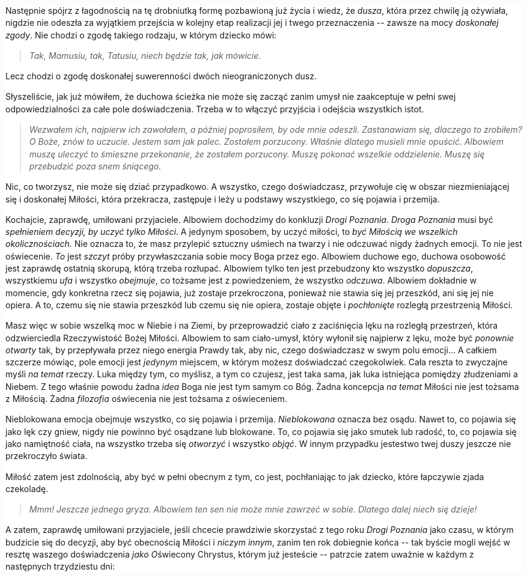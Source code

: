 Następnie spójrz z łagodnością na tę drobniutką formę pozbawioną już życia i wiedz, że *dusza*, która przez chwilę ją ożywiała, nigdzie nie odeszła za wyjątkiem przejścia w kolejny etap realizacji jej i twego przeznaczenia -- zawsze na mocy *doskonałej zgody*. Nie chodzi o zgodę takiego rodzaju, w którym dziecko mówi:

>*Tak, Mamusiu, tak, Tatusiu, niech będzie* *tak, jak mówicie.*

Lecz chodzi o zgodę doskonałej suwerenności dwóch nieograniczonych dusz.

Słyszeliście, jak już mówiłem, że duchowa ścieżka nie może się zacząć zanim umysł nie zaakceptuje w pełni swej odpowiedzialności za całe pole doświadczenia. Trzeba w to włączyć przyjścia i odejścia wszystkich istot.

>*Wezwałem ich, najpierw ich zawołałem, a później poprosiłem, by ode mnie odeszli. Zastanawiam się, dlaczego to zrobiłem? O Boże, znów to uczucie. Jestem sam jak palec. Zostałem porzucony. Właśnie dlatego musieli mnie opuścić. Albowiem muszę uleczyć to śmieszne przekonanie, że zostałem porzucony. Muszę pokonać wszelkie oddzielenie. Muszę się przebudzić poza snem śniącego.*

Nic, co tworzysz, nie może się dziać przypadkowo. A wszystko, czego doświadczasz, przywołuje cię w obszar niezmieniającej się i doskonałej Miłości, która przekracza, zastępuje i leży u podstawy wszystkiego, co się pojawia i przemija.

Kochajcie, zaprawdę, umiłowani przyjaciele. Albowiem dochodzimy do konkluzji *Drogi Poznania*. *Droga Poznania* musi być *spełnieniem decyzji, by uczyć tylko Miłości*. A jedynym sposobem, by uczyć miłości, to *być Miłością we wszelkich okolicznościach.* Nie oznacza to, że masz przylepić sztuczny uśmiech na twarzy i nie odczuwać nigdy żadnych emocji. To nie jest oświecenie. *To* jest *szczyt* próby przywłaszczania sobie mocy Boga przez ego. Albowiem duchowe ego, duchowa osobowość jest zaprawdę ostatnią skorupą, którą trzeba rozłupać. Albowiem tylko ten jest przebudzony kto wszystko *dopuszcza*, wszystkiemu *ufa* i wszystko *obejmuje*, co tożsame jest z powiedzeniem, że wszystko *odczuwa*. Albowiem dokładnie w momencie, gdy konkretna rzecz się pojawia, już zostaje przekroczona, ponieważ nie stawia się jej przeszkód, ani się jej nie opiera. A to, czemu się nie stawia przeszkód lub czemu się nie opiera, zostaje objęte i *pochłonięte* rozległą przestrzenią Miłości.

Masz więc w sobie wszelką moc w Niebie i na Ziemi, by przeprowadzić ciało z zaciśnięcia lęku na rozległą przestrzeń, która odzwierciedla Rzeczywistość Bożej Miłości. Albowiem to sam ciało-umysł, który wyłonił się najpierw z lęku, może być *ponownie otwarty* tak, by przepływała przez niego energia Prawdy tak, aby nic, czego doświadczasz w swym polu emocji... A całkiem szczerze mówiąc, pole emocji jest *jedynym* miejscem, w którym możesz doświadczać czegokolwiek. Cała reszta to zwyczajne myśli *na temat* rzeczy. Luka między tym, co myślisz, a tym co czujesz, jest taka sama, jak luka istniejąca pomiędzy złudzeniami a Niebem. Z tego właśnie powodu żadna *idea* Boga nie jest tym samym co Bóg. Żadna koncepcja *na temat* Miłości nie jest tożsama z Miłością. Żadna *filozofia* oświecenia nie jest tożsama z oświeceniem. 

Nieblokowana emocja obejmuje wszystko, co się pojawia i przemija. *Nieblokowana* oznacza bez osądu. Nawet to, co pojawia się jako lęk czy gniew, nigdy nie powinno być osądzane lub blokowane. To, co pojawia się jako smutek lub radość, to, co pojawia się jako namiętność ciała, na wszystko trzeba się *otworzyć* i wszystko *objąć*. W innym przypadku jestestwo twej duszy jeszcze nie przekroczyło świata.

Miłość zatem jest zdolnością, aby być w pełni obecnym z tym, co jest, pochłaniając to jak dziecko, które łapczywie zjada czekoladę.

>*Mmm! Jeszcze jednego gryza. Albowiem ten sen nie może mnie zawrzeć w sobie. Dlatego dalej niech się dzieje!*

A zatem, zaprawdę umiłowani przyjaciele, jeśli chcecie prawdziwie skorzystać z tego roku *Drogi Poznania* jako czasu, w którym budzicie się do decyzji, aby być obecnością Miłości i *niczym innym*, zanim ten rok dobiegnie końca -- tak byście mogli wejść w resztę waszego doświadczenia *jako O*świecony Chrystus, którym już jesteście -- patrzcie zatem uważnie w każdym z następnych trzydziestu dni:
